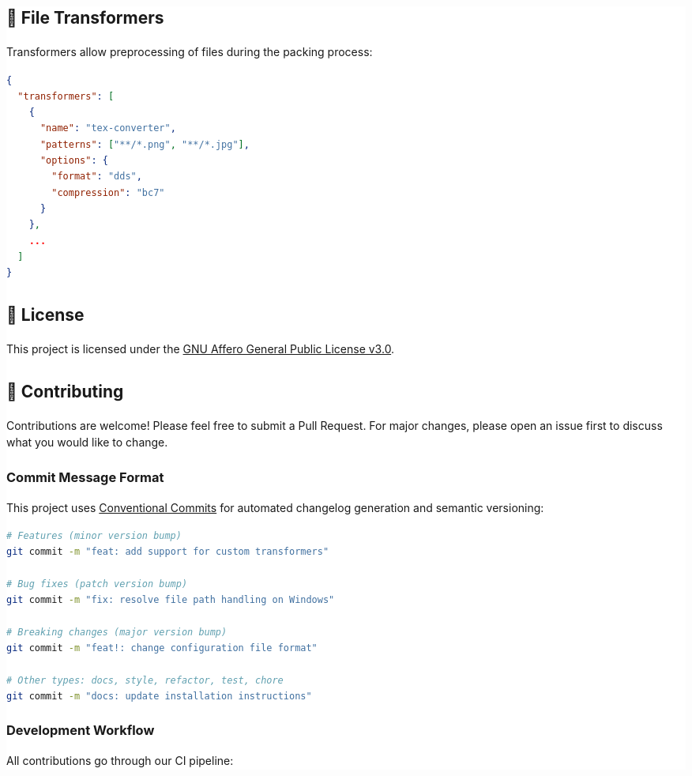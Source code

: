 ## 🔗 File Transformers

Transformers allow preprocessing of files during the packing process:

```json
{
  "transformers": [
    {
      "name": "tex-converter",
      "patterns": ["**/*.png", "**/*.jpg"],
      "options": {
        "format": "dds",
        "compression": "bc7"
      }
    },
    ...
  ]
}
```


## 📜 License

This project is licensed under the [GNU Affero General Public License v3.0](LICENSE).

## 🤝 Contributing

Contributions are welcome! Please feel free to submit a Pull Request. For major changes, please open an issue first to discuss what you would like to change.

### Commit Message Format

This project uses [Conventional Commits](https://www.conventionalcommits.org/) for automated changelog generation and semantic versioning:

```bash
# Features (minor version bump)
git commit -m "feat: add support for custom transformers"

# Bug fixes (patch version bump)  
git commit -m "fix: resolve file path handling on Windows"

# Breaking changes (major version bump)
git commit -m "feat!: change configuration file format"

# Other types: docs, style, refactor, test, chore
git commit -m "docs: update installation instructions"
```

### Development Workflow

All contributions go through our CI pipeline:
